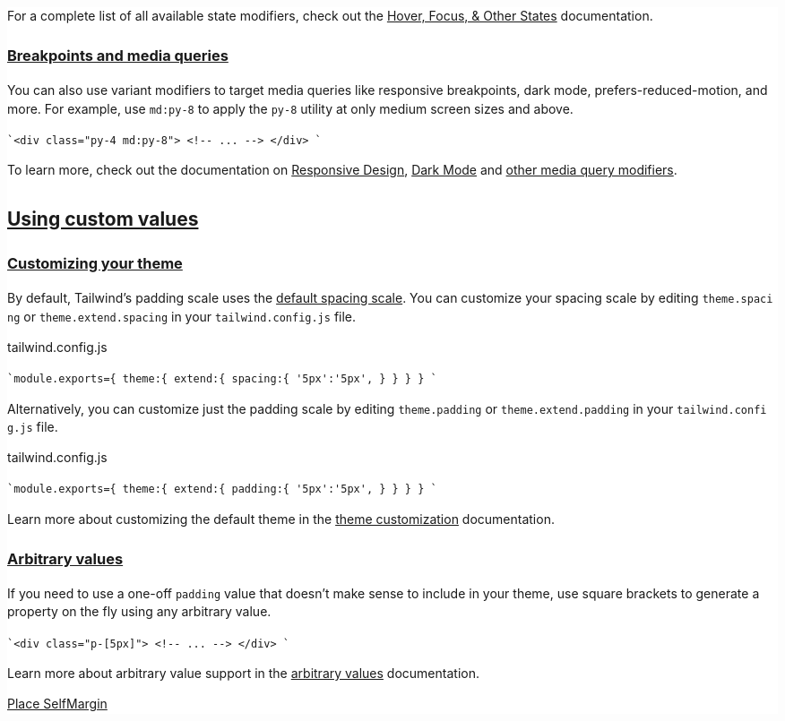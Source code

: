 For a complete list of all available state modifiers, check out the [Hover, Focus, & Other States](/docs/hover-focus-and-other-states) documentation.

### [​Breakpoints and media queries](#breakpoints-and-media-queries)

You can also use variant modifiers to target media queries like responsive breakpoints, dark mode, prefers-reduced-motion, and more. For example, use `md:py-8` to apply the `py-8` utility at only medium screen sizes and above.

```
`<div class="py-4 md:py-8"> <!-- ... --> </div> `
```

To learn more, check out the documentation on [Responsive Design](/docs/responsive-design), [Dark Mode](/docs/dark-mode) and [other media query modifiers](/docs/hover-focus-and-other-states#media-and-feature-queries).

## [​Using custom values](#using-custom-values)

### [​Customizing your theme](#customizing-your-theme)

By default, Tailwind’s padding scale uses the [default spacing scale](/docs/customizing-spacing). You can customize your spacing scale by editing `theme.spacing` or `theme.extend.spacing` in your `tailwind.config.js` file.

tailwind.config.js

```
`module.exports={ theme:{ extend:{ spacing:{ '5px':'5px', } } } } `
```

Alternatively, you can customize just the padding scale by editing `theme.padding` or `theme.extend.padding` in your `tailwind.config.js` file.

tailwind.config.js

```
`module.exports={ theme:{ extend:{ padding:{ '5px':'5px', } } } } `
```

Learn more about customizing the default theme in the [theme customization](/docs/theme#customizing-the-default-theme) documentation.

### [​Arbitrary values](#arbitrary-values)

If you need to use a one-off `padding` value that doesn’t make sense to include in your theme, use square brackets to generate a property on the fly using any arbitrary value.

```
`<div class="p-[5px]"> <!-- ... --> </div> `
```

Learn more about arbitrary value support in the [arbitrary values](/docs/adding-custom-styles#using-arbitrary-values) documentation.

[Place Self](/docs/place-self)[Margin](/docs/margin)
